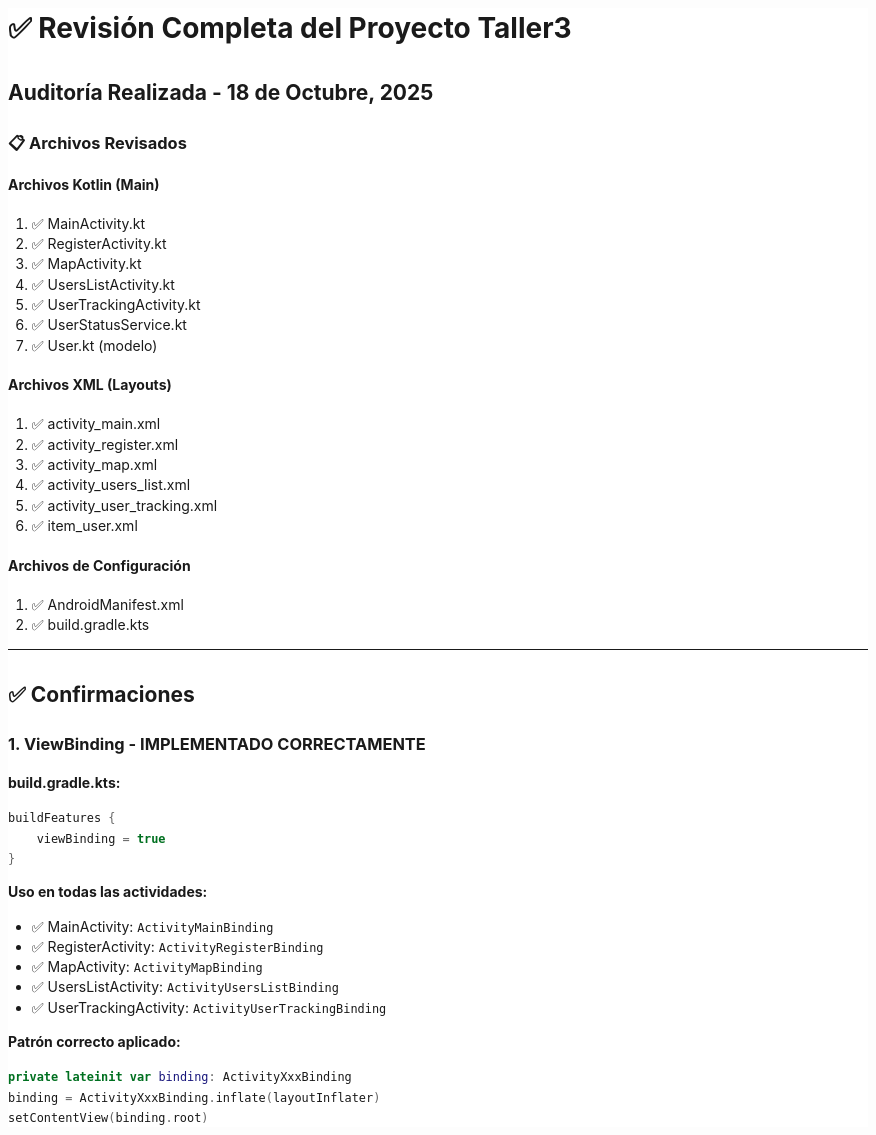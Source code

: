 # ✅ Revisión Completa del Proyecto Taller3

## Auditoría Realizada - 18 de Octubre, 2025

### 📋 Archivos Revisados

#### Archivos Kotlin (Main)
1. ✅ MainActivity.kt
2. ✅ RegisterActivity.kt
3. ✅ MapActivity.kt
4. ✅ UsersListActivity.kt
5. ✅ UserTrackingActivity.kt
6. ✅ UserStatusService.kt
7. ✅ User.kt (modelo)

#### Archivos XML (Layouts)
1. ✅ activity_main.xml
2. ✅ activity_register.xml
3. ✅ activity_map.xml
4. ✅ activity_users_list.xml
5. ✅ activity_user_tracking.xml
6. ✅ item_user.xml

#### Archivos de Configuración
1. ✅ AndroidManifest.xml
2. ✅ build.gradle.kts

---

## ✅ Confirmaciones

### 1. ViewBinding - IMPLEMENTADO CORRECTAMENTE
**build.gradle.kts:**
```kotlin
buildFeatures {
    viewBinding = true
}
```

**Uso en todas las actividades:**
- ✅ MainActivity: `ActivityMainBinding`
- ✅ RegisterActivity: `ActivityRegisterBinding`
- ✅ MapActivity: `ActivityMapBinding`
- ✅ UsersListActivity: `ActivityUsersListBinding`
- ✅ UserTrackingActivity: `ActivityUserTrackingBinding`

**Patrón correcto aplicado:**
```kotlin
private lateinit var binding: ActivityXxxBinding
binding = ActivityXxxBinding.inflate(layoutInflater)
setContentView(binding.root)
```
